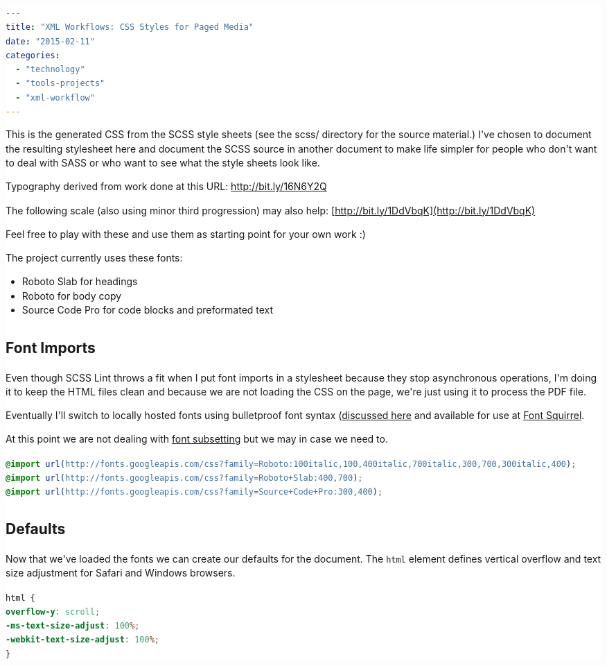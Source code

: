 ```yaml
---
title: "XML Workflows: CSS Styles for Paged Media"
date: "2015-02-11"
categories: 
  - "technology"
  - "tools-projects"
  - "xml-workflow"
---
```


This is the generated CSS from the SCSS style sheets (see the scss/ directory for the source material.) I've chosen to document the resulting stylesheet here and document the SCSS source in another document to make life simpler for people who don't want to deal with SASS or who want to see what the style sheets look like.

Typography derived from work done at this URL: http://bit.ly/16N6Y2Q

The following scale (also using minor third progression) may also help: [http://bit.ly/1DdVbqK](http://bit.ly/1DdVbqK)

Feel free to play with these and use them as starting point for your own work :)

The project currently uses these fonts:

- Roboto Slab for headings
- Roboto for body copy
- Source Code Pro for code blocks and preformated text

## Font Imports

Even though SCSS Lint throws a fit when I put font imports in a stylesheet because they stop asynchronous operations, I'm doing it to keep the HTML files clean and because we are not loading the CSS on the page, we're just using it to process the PDF file.

Eventually I'll switch to locally hosted fonts using bulletproof font syntax ([discussed here](http://www.paulirish.com/2009/bulletproof-font-face-implementation-syntax/) and available for use at [Font Squirrel](http://www.fontsquirrel.com/tools/webfont-generator).

At this point we are not dealing with [font subsetting](http://bit.ly/1ul3XBx) but we may in case we need to.

```css
@import url(http://fonts.googleapis.com/css?family=Roboto:100italic,100,400italic,700italic,300,700,300italic,400);
@import url(http://fonts.googleapis.com/css?family=Roboto+Slab:400,700);
@import url(http://fonts.googleapis.com/css?family=Source+Code+Pro:300,400);
```

## Defaults

Now that we've loaded the fonts we can create our defaults for the document. The `html` element defines vertical overflow and text size adjustment for Safari and Windows browsers.

```css
html {
overflow-y: scroll;
-ms-text-size-adjust: 100%;
-webkit-text-size-adjust: 100%;
}
```
